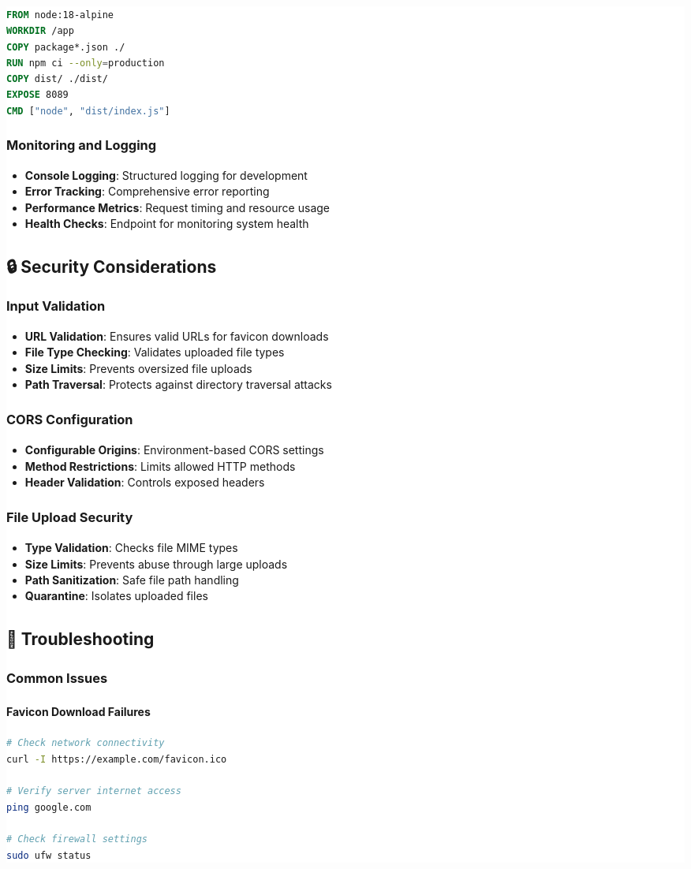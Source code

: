 ```dockerfile
FROM node:18-alpine
WORKDIR /app
COPY package*.json ./
RUN npm ci --only=production
COPY dist/ ./dist/
EXPOSE 8089
CMD ["node", "dist/index.js"]
```

### **Monitoring and Logging**

- **Console Logging**: Structured logging for development
- **Error Tracking**: Comprehensive error reporting
- **Performance Metrics**: Request timing and resource usage
- **Health Checks**: Endpoint for monitoring system health

## 🔒 Security Considerations

### **Input Validation**
- **URL Validation**: Ensures valid URLs for favicon downloads
- **File Type Checking**: Validates uploaded file types
- **Size Limits**: Prevents oversized file uploads
- **Path Traversal**: Protects against directory traversal attacks

### **CORS Configuration**
- **Configurable Origins**: Environment-based CORS settings
- **Method Restrictions**: Limits allowed HTTP methods
- **Header Validation**: Controls exposed headers

### **File Upload Security**
- **Type Validation**: Checks file MIME types
- **Size Limits**: Prevents abuse through large uploads
- **Path Sanitization**: Safe file path handling
- **Quarantine**: Isolates uploaded files

## 🐛 Troubleshooting

### **Common Issues**

#### **Favicon Download Failures**
```bash
# Check network connectivity
curl -I https://example.com/favicon.ico

# Verify server internet access
ping google.com

# Check firewall settings
sudo ufw status
```
